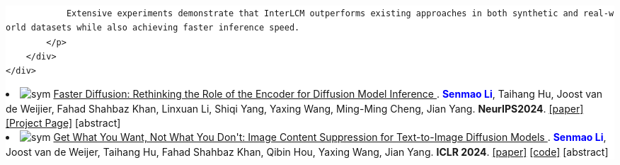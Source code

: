                 Extensive experiments demonstrate that InterLCM outperforms existing approaches in both synthetic and real-world datasets while also achieving faster inference speed. 
            </p>
        </div>
    </div>
  </li>

  <li>
    <img src='https://img.shields.io/github/stars/hutaiHang/Faster-Diffusion' alt="sym" height="100%">
    <a href="https://arxiv.org/abs/2312.09608"> Faster Diffusion: Rethinking the Role of the Encoder for Diffusion Model Inference </a>. <span style="color: #0000FF;"><strong>Senmao Li</strong></span>, Taihang Hu, Joost van de Weijier, Fahad Shahbaz Khan, Linxuan Li, Shiqi Yang, Yaxing Wang, Ming-Ming Cheng, Jian Yang. <strong>NeurIPS2024</strong>. 
    <div style="display: inline">
        <a href="https://arxiv.org/abs/2312.09608"> [paper]</a>
        <a href="https://sen-mao.github.io/FasterDiffusion/"> [Project Page]</a>
        <a class="fakelink" onclick="$(this).siblings('.abstract').slideToggle()" >[abstract]</a>
        <div class="abstract"  style="overflow: hidden; display: none;">  
            <p> One of the key components within diffusion models is the UNet for noise prediction. While several works have explored basic properties of the UNet decoder, its encoder largely remains unexplored. In this work, we conduct the first comprehensive study of the UNet encoder. We empirically analyze the encoder features and provide insights to important questions regarding their changes at the inference process. In particular, we find that encoder features change gently, whereas the decoder features exhibit substantial variations across different time-steps. This finding inspired us to omit the encoder at certain adjacent time-steps and reuse cyclically the encoder features in the previous time-steps for the decoder. Further based on this observation, we introduce a simple yet effective encoder propagation scheme to accelerate the diffusion sampling for a diverse set of tasks. By benefiting from our propagation scheme, we are able to perform in parallel the decoder at certain adjacent time-steps. Additionally, we introduce a prior noise injection method to improve the texture details in the generated image. Besides the standard text-to-image task, we also validate our approach on other tasks: text-to-video, personalized generation and reference-guided generation. Without utilizing any knowledge distillation technique, our approach accelerates both the Stable Diffusion (SD) and the DeepFloyd-IF models sampling by 41% and 24% respectively, while maintaining high-quality generation performance. </p>
        </div>
    </div>
  </li>


  <li>
    <img src='https://img.shields.io/github/stars/sen-mao/SuppressEOT' alt="sym" height="100%">
    <a href="https://arxiv.org/abs/2402.05375"> Get What You Want, Not What You Don't: Image Content Suppression for Text-to-Image Diffusion Models </a>. <span style="color: #0000FF;"><strong>Senmao Li</strong></span>, Joost van de Weijer, Taihang Hu, Fahad Shahbaz Khan, Qibin Hou, Yaxing Wang, Jian Yang. <strong>ICLR 2024</strong>. 
    <div style="display: inline">
        <a href="https://arxiv.org/abs/2402.05375"> [paper]</a>
        <a href="https://github.com/sen-mao/SuppressEOT"> [code]</a>
        <a class="fakelink" onclick="$(this).siblings('.abstract').slideToggle()" >[abstract]</a>
        <div class="abstract"  style="overflow: hidden; display: none;">  
            <p> The success of recent text-to-image diffusion models is largely due to their capacity to be guided by a complex text prompt, which enables users to precisely describe the desired content. However, these models struggle to effectively suppress the generation of undesired content, which is explicitly requested to be omitted from the generated image in the prompt. In this paper, we analyze how to manipulate the text embeddings and remove unwanted content from them. We introduce two approaches, which we refer to as **soft-weighted regularization** and **inference-time text embedding optimization**. The first regularizes the text embedding matrix and effectively suppresses the undesired content. The second method aims to further suppress the unwanted content generation of the prompt, and encourages the generation of desired content. We evaluate our method quantitatively and qualitatively on extensive experiments, validating its effectiveness. Furthermore, our method is generalizability to both the pixel-space diffusion models (i.e. DeepFloyd-IF) and the latent-space diffusion models (i.e. Stable Diffusion).</p>
        </div>
    </div>

[//]: # (Loopfree)
[//]: # (InterLCM)
[//]: # (FasterDiffusion)
[//]: # (SuppressEOT)
[//]: # (StyleDiffusion)
[//]: # (3DI2I)
[//]: # (  ~~<li>)
[//]: # (    <img src='https://img.shields.io/github/stars/hutaiHang/Faster-Diffusion' alt="sym" height="100%">)
[//]: # (    <a href="https://arxiv.org/abs/2312.09608"> Faster Diffusion: Rethinking the Role of UNet Encoder in Diffusion Models </a>. <strong>Senmao Li</strong>, Taihang Hu, Fahad Khan, Linxuan Li, Shiqi Yang, Yaxing Wang, Ming-Ming Cheng, Jian Yang. <strong>arXiv</strong>. )
[//]: # (    <div style="display: inline">)
[//]: # (        <a href="https://arxiv.org/abs/2312.09608"> [paper]</a>)
[//]: # (        <a href="https://github.com/hutaiHang/Faster-Diffusion"> [code]</a>)
[//]: # (        <a class="fakelink" onclick="$&#40;this&#41;.siblings&#40;'.abstract'&#41;.slideToggle&#40;&#41;" >[abstract]</a>)
[//]: # (        <div class="abstract"  style="overflow: hidden; display: none;">  )
[//]: # (            <p> One of the key components within diffusion models is the UNet for noise prediction. While several works have explored basic properties of the UNet decoder, its encoder largely remains unexplored. In this work, we conduct the first comprehensive study of the UNet encoder. We empirically analyze the encoder features and provide insights to important questions regarding their changes at the inference process. In particular, we find that encoder features change gently, whereas the decoder features exhibit substantial variations across different time-steps. This finding inspired us to omit the encoder at certain adjacent time-steps and reuse cyclically the encoder features in the previous time-steps for the decoder. Further based on this observation, we introduce a simple yet effective encoder propagation scheme to accelerate the diffusion sampling for a diverse set of tasks. By benefiting from our propagation scheme, we are able to perform in parallel the decoder at certain adjacent time-steps. Additionally, we introduce a prior noise injection method to improve the texture details in the generated image. Besides the standard text-to-image task, we also validate our approach on other tasks: text-to-video, personalized generation and reference-guided generation. Without utilizing any knowledge distillation technique, our approach accelerates both the Stable Diffusion &#40;SD&#41; and the DeepFloyd-IF models sampling by 41% and 24% respectively, while maintaining high-quality generation performance. </p>)
[//]: # (        </div>)
[//]: # (    </div>)
[//]: # (  </li>~~)
[//]: # (# 🎖 Honors and Awards)
[//]: # (- *2021.10* Lorem ipsum dolor sit amet, consectetur adipiscing elit. Vivamus ornare aliquet ipsum, ac tempus justo dapibus sit amet. )
[//]: # (- *2021.09* Lorem ipsum dolor sit amet, consectetur adipiscing elit. Vivamus ornare aliquet ipsum, ac tempus justo dapibus sit amet. )
[//]: # ()
[//]: # (# 📖 Educations)
[//]: # (- *2019.06 - 2022.04 &#40;now&#41;*, Lorem ipsum dolor sit amet, consectetur adipiscing elit. Vivamus ornare aliquet ipsum, ac tempus justo dapibus sit amet. )
[//]: # (- *2015.09 - 2019.06*, Lorem ipsum dolor sit amet, consectetur adipiscing elit. Vivamus ornare aliquet ipsum, ac tempus justo dapibus sit amet. )
[//]: # (# 💬 Invited Talks)
[//]: # (- *2021.06*, Lorem ipsum dolor sit amet, consectetur adipiscing elit. Vivamus ornare aliquet ipsum, ac tempus justo dapibus sit amet. )
[//]: # (- *2021.03*, Lorem ipsum dolor sit amet, consectetur adipiscing elit. Vivamus ornare aliquet ipsum, ac tempus justo dapibus sit amet.  \| [\[video\]]&#40;https://github.com/&#41;)